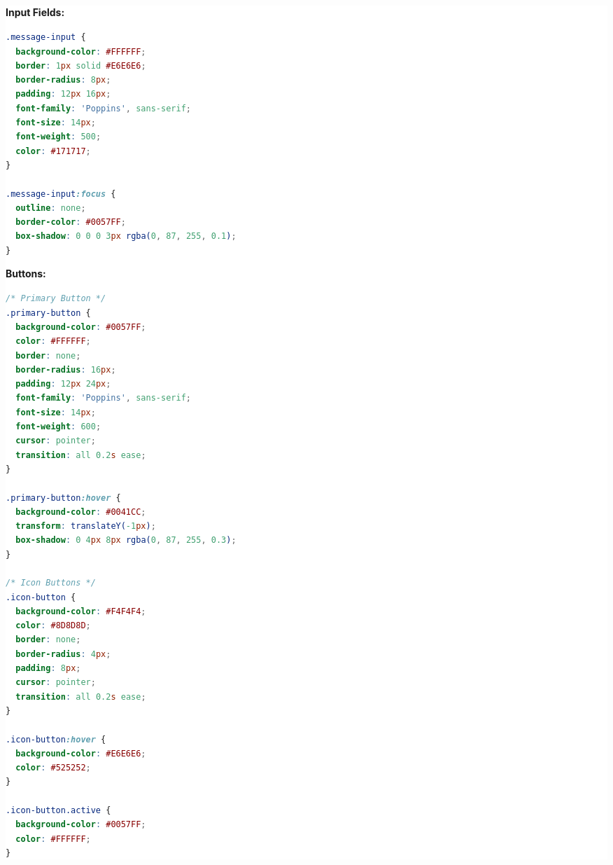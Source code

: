 **Input Fields:**
```css
.message-input {
  background-color: #FFFFFF;
  border: 1px solid #E6E6E6;
  border-radius: 8px;
  padding: 12px 16px;
  font-family: 'Poppins', sans-serif;
  font-size: 14px;
  font-weight: 500;
  color: #171717;
}

.message-input:focus {
  outline: none;
  border-color: #0057FF;
  box-shadow: 0 0 0 3px rgba(0, 87, 255, 0.1);
}
```

**Buttons:**
```css
/* Primary Button */
.primary-button {
  background-color: #0057FF;
  color: #FFFFFF;
  border: none;
  border-radius: 16px;
  padding: 12px 24px;
  font-family: 'Poppins', sans-serif;
  font-size: 14px;
  font-weight: 600;
  cursor: pointer;
  transition: all 0.2s ease;
}

.primary-button:hover {
  background-color: #0041CC;
  transform: translateY(-1px);
  box-shadow: 0 4px 8px rgba(0, 87, 255, 0.3);
}

/* Icon Buttons */
.icon-button {
  background-color: #F4F4F4;
  color: #8D8D8D;
  border: none;
  border-radius: 4px;
  padding: 8px;
  cursor: pointer;
  transition: all 0.2s ease;
}

.icon-button:hover {
  background-color: #E6E6E6;
  color: #525252;
}

.icon-button.active {
  background-color: #0057FF;
  color: #FFFFFF;
}
```
